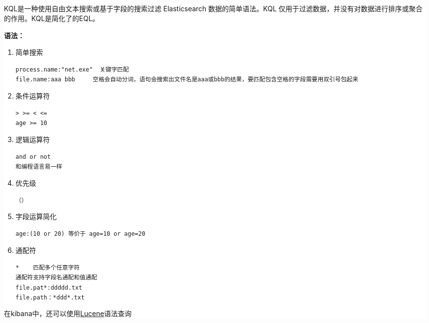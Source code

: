 KQL是一种使用自由文本搜索或基于字段的搜索过滤 Elasticsearch 数据的简单语法。KQL 仅用于过滤数据，并没有对数据进行排序或聚合的作用。KQL是简化了的EQL。

**语法：**

1. 简单搜索

   ```
   process.name:"net.exe"  关键字匹配
   file.name:aaa bbb     空格会自动分词，语句会搜索出文件名是aaa或bbb的结果，要匹配包含空格的字段需要用双引号包起来
   ```

2. 条件运算符

   ```
   > >= < <=
   age >= 10
   ```

3. 逻辑运算符

   ```
   and or not
   和编程语言易一样
   ```

4. 优先级

   ```
   （）
   ```

5. 字段运算简化

   ```
   age:(10 or 20) 等价于 age=10 or age=20
   ```

6. 通配符

   ```
   *    匹配多个任意字符
   通配符支持字段名通配和值通配
   file.pat*:ddddd.txt
   file.path：*ddd*.txt
   ```

在kibana中，还可以使用[Lucene](https://www.cnblogs.com/xing901022/p/4974977.html)语法查询
